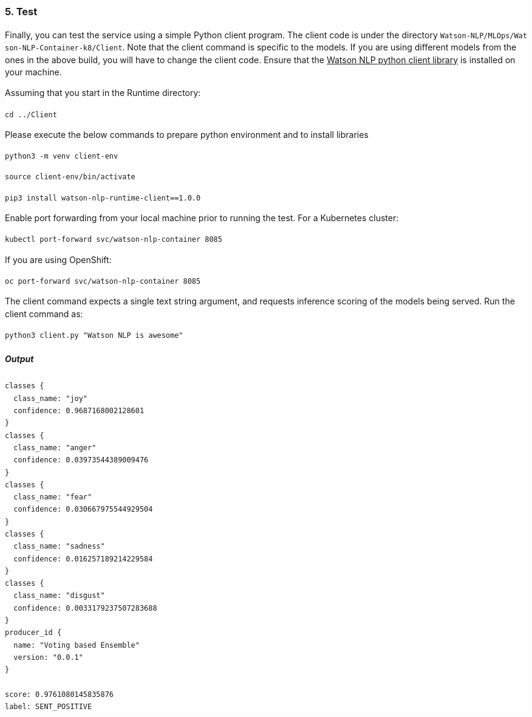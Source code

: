 
### 5. Test
Finally, you can test the service using a simple Python client program. The client code is under the directory `Watson-NLP/MLOps/Watson-NLP-Container-k8/Client`. Note that the client command is specific to the models. If you are using different models from the ones in the above build, you will have to change the client code. Ensure that the [Watson NLP python client library](https://github.com/ibm-build-lab/Watson-NLP/blob/main/MLOps/access/README.md) is installed on your machine. 

Assuming that you start in the Runtime directory: 
```
cd ../Client 
```

Please execute the below commands to prepare python environment and to install libraries
```
python3 -m venv client-env
```
```
source client-env/bin/activate
```
```
pip3 install watson-nlp-runtime-client==1.0.0
```

Enable port forwarding from your local machine prior to running the test. For a Kubernetes cluster:
```
kubectl port-forward svc/watson-nlp-container 8085 
```
If you are using OpenShift:
```
oc port-forward svc/watson-nlp-container 8085
```

The client command expects a single text string argument, and requests inference scoring of the models being served.  Run the client command as: 
```
python3 client.py "Watson NLP is awesome" 
```

##### Output

```
classes {
  class_name: "joy"
  confidence: 0.9687168002128601
}
classes {
  class_name: "anger"
  confidence: 0.03973544389009476
}
classes {
  class_name: "fear"
  confidence: 0.030667975544929504
}
classes {
  class_name: "sadness"
  confidence: 0.016257189214229584
}
classes {
  class_name: "disgust"
  confidence: 0.0033179237507283688
}
producer_id {
  name: "Voting based Ensemble"
  version: "0.0.1"
}

score: 0.9761080145835876
label: SENT_POSITIVE
```